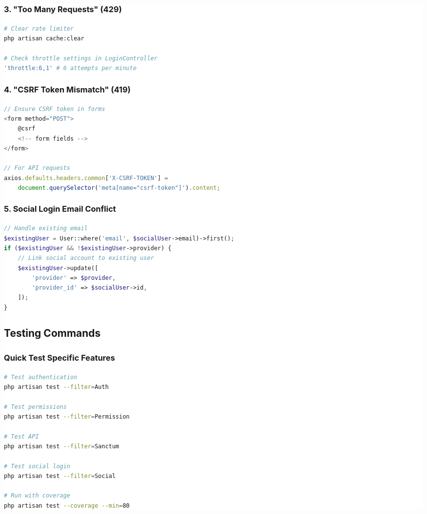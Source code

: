 ### 3. "Too Many Requests" (429)
```bash
# Clear rate limiter
php artisan cache:clear

# Check throttle settings in LoginController
'throttle:6,1' # 6 attempts per minute
```

### 4. "CSRF Token Mismatch" (419)
```javascript
// Ensure CSRF token in forms
<form method="POST">
    @csrf
    <!-- form fields -->
</form>

// For API requests
axios.defaults.headers.common['X-CSRF-TOKEN'] = 
    document.querySelector('meta[name="csrf-token"]').content;
```

### 5. Social Login Email Conflict
```php
// Handle existing email
$existingUser = User::where('email', $socialUser->email)->first();
if ($existingUser && !$existingUser->provider) {
    // Link social account to existing user
    $existingUser->update([
        'provider' => $provider,
        'provider_id' => $socialUser->id,
    ]);
}
```

## Testing Commands

### Quick Test Specific Features
```bash
# Test authentication
php artisan test --filter=Auth

# Test permissions
php artisan test --filter=Permission

# Test API
php artisan test --filter=Sanctum

# Test social login
php artisan test --filter=Social

# Run with coverage
php artisan test --coverage --min=80
```
